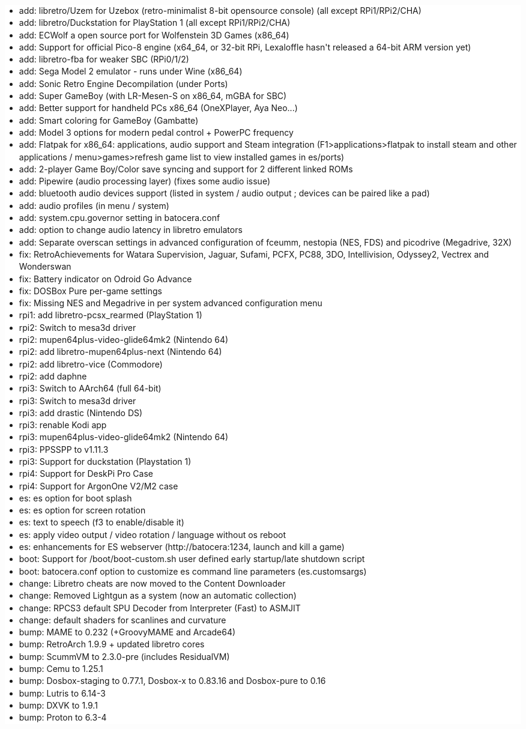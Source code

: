 * add: libretro/Uzem for Uzebox (retro-minimalist 8-bit opensource console) (all except RPi1/RPi2/CHA)
* add: libretro/Duckstation for PlayStation 1 (all except RPi1/RPi2/CHA)
* add: ECWolf a open source port for Wolfenstein 3D Games (x86_64)
* add: Support for official Pico-8 engine (x64_64, or 32-bit RPi, Lexaloffle hasn't released a 64-bit ARM version yet)
* add: libretro-fba for weaker SBC (RPi0/1/2)
* add: Sega Model 2 emulator - runs under Wine (x86_64)
* add: Sonic Retro Engine Decompilation (under Ports)
* add: Super GameBoy (with LR-Mesen-S on x86_64, mGBA for SBC)
* add: Better support for handheld PCs x86_64 (OneXPlayer, Aya Neo...)
* add: Smart coloring for GameBoy (Gambatte)
* add: Model 3 options for modern pedal control + PowerPC frequency
* add: Flatpak for x86_64: applications, audio support and Steam integration (F1>applications>flatpak to install steam and other applications / menu>games>refresh game list to view installed games in es/ports)
* add: 2-player Game Boy/Color save syncing and support for 2 different linked ROMs
* add: Pipewire (audio processing layer) (fixes some audio issue)
* add: bluetooth audio devices support (listed in system / audio output ; devices can be paired like a pad)
* add: audio profiles (in menu / system)
* add: system.cpu.governor setting in batocera.conf
* add: option to change audio latency in libretro emulators
* add: Separate overscan settings in advanced configuration of fceumm, nestopia (NES, FDS) and picodrive (Megadrive, 32X)
* fix: RetroAchievements for Watara Supervision, Jaguar, Sufami, PCFX, PC88, 3DO, Intellivision, Odyssey2, Vectrex and Wonderswan
* fix: Battery indicator on Odroid Go Advance
* fix: DOSBox Pure per-game settings
* fix: Missing NES and Megadrive in per system advanced configuration menu
* rpi1: add libretro-pcsx_rearmed (PlayStation 1)
* rpi2: Switch to mesa3d driver
* rpi2: mupen64plus-video-glide64mk2 (Nintendo 64)
* rpi2: add libretro-mupen64plus-next (Nintendo 64)
* rpi2: add libretro-vice (Commodore)
* rpi2: add daphne
* rpi3: Switch to AArch64 (full 64-bit)
* rpi3: Switch to mesa3d driver
* rpi3: add drastic (Nintendo DS)
* rpi3: renable Kodi app
* rpi3: mupen64plus-video-glide64mk2 (Nintendo 64)
* rpi3: PPSSPP to v1.11.3
* rpi3: Support for duckstation (Playstation 1)
* rpi4: Support for DeskPi Pro Case
* rpi4: Support for ArgonOne V2/M2 case
* es: es option for boot splash
* es: es option for screen rotation
* es: text to speech (f3 to enable/disable it)
* es: apply video output / video rotation / language without os reboot
* es: enhancements for ES webserver (http://batocera:1234, launch and kill a game)
* boot: Support for /boot/boot-custom.sh user defined early startup/late shutdown script
* boot: batocera.conf option to customize es command line parameters (es.customsargs)
* change: Libretro cheats are now moved to the Content Downloader
* change: Removed Lightgun as a system (now an automatic collection)
* change: RPCS3 default SPU Decoder from Interpreter (Fast) to ASMJIT
* change: default shaders for scanlines and curvature
* bump: MAME to 0.232 (+GroovyMAME and Arcade64)
* bump: RetroArch 1.9.9 + updated libretro cores
* bump: ScummVM to 2.3.0-pre (includes ResidualVM)
* bump: Cemu to 1.25.1
* bump: Dosbox-staging to 0.77.1, Dosbox-x to 0.83.16 and Dosbox-pure to 0.16
* bump: Lutris to 6.14-3
* bump: DXVK to 1.9.1
* bump: Proton to 6.3-4